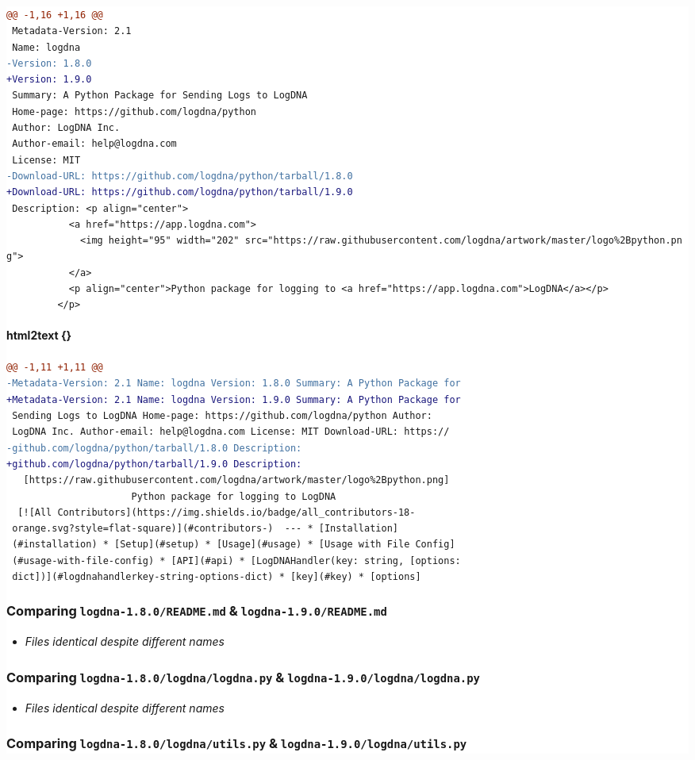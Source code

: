 ```diff
@@ -1,16 +1,16 @@
 Metadata-Version: 2.1
 Name: logdna
-Version: 1.8.0
+Version: 1.9.0
 Summary: A Python Package for Sending Logs to LogDNA
 Home-page: https://github.com/logdna/python
 Author: LogDNA Inc.
 Author-email: help@logdna.com
 License: MIT
-Download-URL: https://github.com/logdna/python/tarball/1.8.0
+Download-URL: https://github.com/logdna/python/tarball/1.9.0
 Description: <p align="center">
           <a href="https://app.logdna.com">
             <img height="95" width="202" src="https://raw.githubusercontent.com/logdna/artwork/master/logo%2Bpython.png">
           </a>
           <p align="center">Python package for logging to <a href="https://app.logdna.com">LogDNA</a></p>
         </p>
```

#### html2text {}

```diff
@@ -1,11 +1,11 @@
-Metadata-Version: 2.1 Name: logdna Version: 1.8.0 Summary: A Python Package for
+Metadata-Version: 2.1 Name: logdna Version: 1.9.0 Summary: A Python Package for
 Sending Logs to LogDNA Home-page: https://github.com/logdna/python Author:
 LogDNA Inc. Author-email: help@logdna.com License: MIT Download-URL: https://
-github.com/logdna/python/tarball/1.8.0 Description:
+github.com/logdna/python/tarball/1.9.0 Description:
   [https://raw.githubusercontent.com/logdna/artwork/master/logo%2Bpython.png]
                      Python package for logging to LogDNA
  [![All Contributors](https://img.shields.io/badge/all_contributors-18-
 orange.svg?style=flat-square)](#contributors-)  --- * [Installation]
 (#installation) * [Setup](#setup) * [Usage](#usage) * [Usage with File Config]
 (#usage-with-file-config) * [API](#api) * [LogDNAHandler(key: string, [options:
 dict])](#logdnahandlerkey-string-options-dict) * [key](#key) * [options]
```

### Comparing `logdna-1.8.0/README.md` & `logdna-1.9.0/README.md`

 * *Files identical despite different names*

### Comparing `logdna-1.8.0/logdna/logdna.py` & `logdna-1.9.0/logdna/logdna.py`

 * *Files identical despite different names*

### Comparing `logdna-1.8.0/logdna/utils.py` & `logdna-1.9.0/logdna/utils.py`
